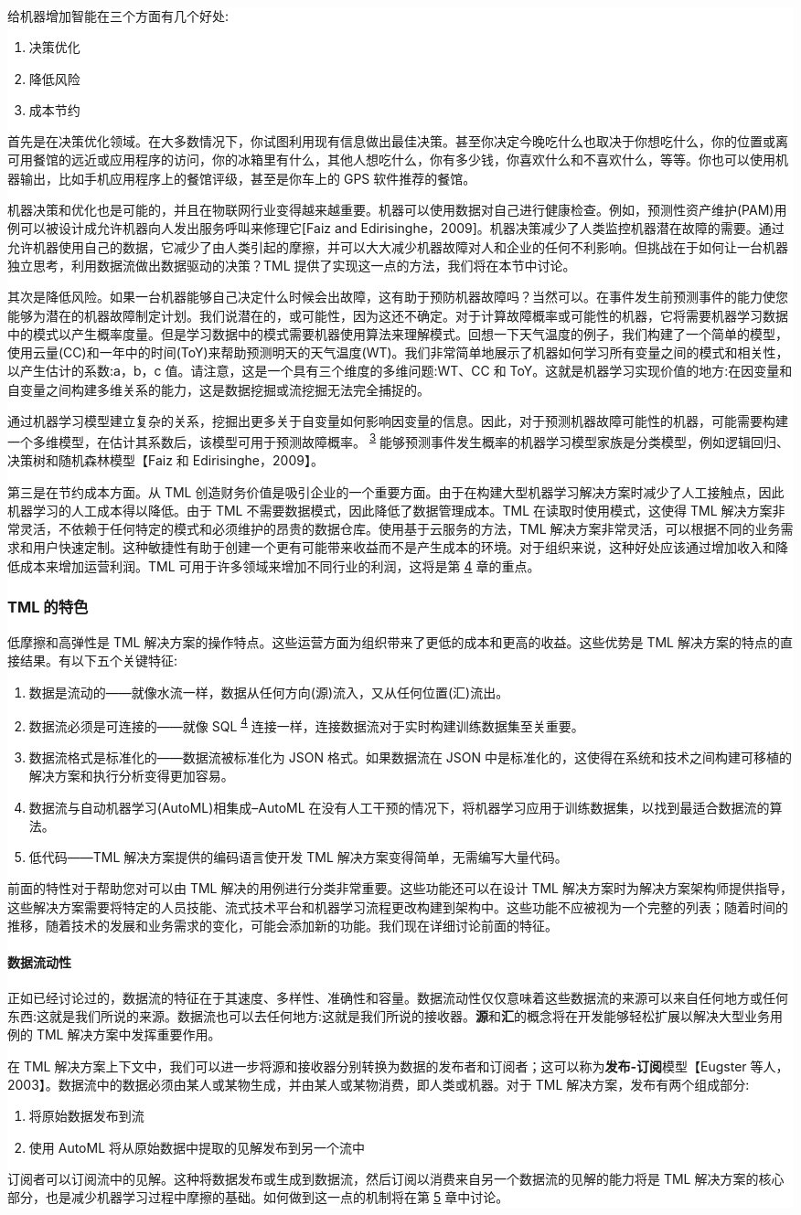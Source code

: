 给机器增加智能在三个方面有几个好处:

1.  决策优化

2.  降低风险

3.  成本节约

首先是在决策优化领域。在大多数情况下，你试图利用现有信息做出最佳决策。甚至你决定今晚吃什么也取决于你想吃什么，你的位置或离可用餐馆的远近或应用程序的访问，你的冰箱里有什么，其他人想吃什么，你有多少钱，你喜欢什么和不喜欢什么，等等。你也可以使用机器输出，比如手机应用程序上的餐馆评级，甚至是你车上的 GPS 软件推荐的餐馆。

机器决策和优化也是可能的，并且在物联网行业变得越来越重要。机器可以使用数据对自己进行健康检查。例如，预测性资产维护(PAM)用例可以被设计成允许机器向人发出服务呼叫来修理它[Faiz and Edirisinghe，2009]。机器决策减少了人类监控机器潜在故障的需要。通过允许机器使用自己的数据，它减少了由人类引起的摩擦，并可以大大减少机器故障对人和企业的任何不利影响。但挑战在于如何让一台机器独立思考，利用数据流做出数据驱动的决策？TML 提供了实现这一点的方法，我们将在本节中讨论。

其次是降低风险。如果一台机器能够自己决定什么时候会出故障，这有助于预防机器故障吗？当然可以。在事件发生前预测事件的能力使您能够为潜在的机器故障制定计划。我们说潜在的，或可能性，因为这还不确定。对于计算故障概率或可能性的机器，它将需要机器学习数据中的模式以产生概率度量。但是学习数据中的模式需要机器使用算法来理解模式。回想一下天气温度的例子，我们构建了一个简单的模型，使用云量(CC)和一年中的时间(ToY)来帮助预测明天的天气温度(WT)。我们非常简单地展示了机器如何学习所有变量之间的模式和相关性，以产生估计的系数:a，b，c 值。请注意，这是一个具有三个维度的多维问题:WT、CC 和 ToY。这就是机器学习实现价值的地方:在因变量和自变量之间构建多维关系的能力，这是数据挖掘或流挖掘无法完全捕捉的。

通过机器学习模型建立复杂的关系，挖掘出更多关于自变量如何影响因变量的信息。因此，对于预测机器故障可能性的机器，可能需要构建一个多维模型，在估计其系数后，该模型可用于预测故障概率。 <sup>[3](#Fn3)</sup> 能够预测事件发生概率的机器学习模型家族是分类模型，例如逻辑回归、决策树和随机森林模型【Faiz 和 Edirisinghe，2009】。

第三是在节约成本方面。从 TML 创造财务价值是吸引企业的一个重要方面。由于在构建大型机器学习解决方案时减少了人工接触点，因此机器学习的人工成本得以降低。由于 TML 不需要数据模式，因此降低了数据管理成本。TML 在读取时使用模式，这使得 TML 解决方案非常灵活，不依赖于任何特定的模式和必须维护的昂贵的数据仓库。使用基于云服务的方法，TML 解决方案非常灵活，可以根据不同的业务需求和用户快速定制。这种敏捷性有助于创建一个更有可能带来收益而不是产生成本的环境。对于组织来说，这种好处应该通过增加收入和降低成本来增加运营利润。TML 可用于许多领域来增加不同行业的利润，这将是第 [4](4.html) 章的重点。

### TML 的特色

低摩擦和高弹性是 TML 解决方案的操作特点。这些运营方面为组织带来了更低的成本和更高的收益。这些优势是 TML 解决方案的特点的直接结果。有以下五个关键特征:

1.  数据是流动的——就像水流一样，数据从任何方向(源)流入，又从任何位置(汇)流出。

2.  数据流必须是可连接的——就像 SQL <sup>[4](#Fn4)</sup> 连接一样，连接数据流对于实时构建训练数据集至关重要。

3.  数据流格式是标准化的——数据流被标准化为 JSON 格式。如果数据流在 JSON 中是标准化的，这使得在系统和技术之间构建可移植的解决方案和执行分析变得更加容易。

4.  数据流与自动机器学习(AutoML)相集成–AutoML 在没有人工干预的情况下，将机器学习应用于训练数据集，以找到最适合数据流的算法。

5.  低代码——TML 解决方案提供的编码语言使开发 TML 解决方案变得简单，无需编写大量代码。

前面的特性对于帮助您对可以由 TML 解决的用例进行分类非常重要。这些功能还可以在设计 TML 解决方案时为解决方案架构师提供指导，这些解决方案需要将特定的人员技能、流式技术平台和机器学习流程更改构建到架构中。这些功能不应被视为一个完整的列表；随着时间的推移，随着技术的发展和业务需求的变化，可能会添加新的功能。我们现在详细讨论前面的特征。

#### 数据流动性

正如已经讨论过的，数据流的特征在于其速度、多样性、准确性和容量。数据流动性仅仅意味着这些数据流的来源可以来自任何地方或任何东西:这就是我们所说的来源。数据流也可以去任何地方:这就是我们所说的接收器。**源**和**汇**的概念将在开发能够轻松扩展以解决大型业务用例的 TML 解决方案中发挥重要作用。

在 TML 解决方案上下文中，我们可以进一步将源和接收器分别转换为数据的发布者和订阅者；这可以称为**发布-订阅**模型【Eugster 等人，2003】。数据流中的数据必须由某人或某物生成，并由某人或某物消费，即人类或机器。对于 TML 解决方案，发布有两个组成部分:

1.  将原始数据发布到流

2.  使用 AutoML 将从原始数据中提取的见解发布到另一个流中

订阅者可以订阅流中的见解。这种将数据发布或生成到数据流，然后订阅以消费来自另一个数据流的见解的能力将是 TML 解决方案的核心部分，也是减少机器学习过程中摩擦的基础。如何做到这一点的机制将在第 [5](5.html) 章中讨论。
